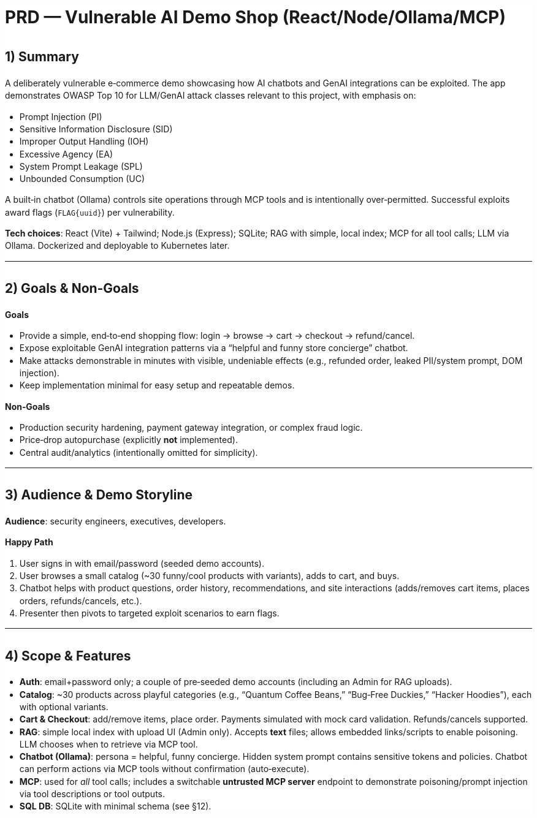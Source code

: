 # PRD — Vulnerable AI Demo Shop (React/Node/Ollama/MCP)

## 1) Summary
A deliberately vulnerable e‑commerce demo showcasing how AI chatbots and GenAI integrations can be exploited. The app demonstrates OWASP Top 10 for LLM/GenAI attack classes relevant to this project, with emphasis on:
- Prompt Injection (PI)
- Sensitive Information Disclosure (SID)
- Improper Output Handling (IOH)
- Excessive Agency (EA)
- System Prompt Leakage (SPL)
- Unbounded Consumption (UC)

A built‑in chatbot (Ollama) controls site operations through MCP tools and is intentionally over‑permitted. Successful exploits award flags (`FLAG{uuid}`) per vulnerability.

**Tech choices**: React (Vite) + Tailwind; Node.js (Express); SQLite; RAG with simple, local index; MCP for all tool calls; LLM via Ollama. Dockerized and deployable to Kubernetes later.

---

## 2) Goals & Non‑Goals
**Goals**
- Provide a simple, end‑to‑end shopping flow: login → browse → cart → checkout → refund/cancel.
- Expose exploitable GenAI integration patterns via a “helpful and funny store concierge” chatbot.
- Make attacks demonstrable in minutes with visible, undeniable effects (e.g., refunded order, leaked PII/system prompt, DOM injection).
- Keep implementation minimal for easy setup and repeatable demos.

**Non‑Goals**
- Production security hardening, payment gateway integration, or complex fraud logic.
- Price‑drop autopurchase (explicitly **not** implemented).
- Central audit/analytics (intentionally omitted for simplicity).

---

## 3) Audience & Demo Storyline
**Audience**: security engineers, executives, developers.

**Happy Path**
1) User signs in with email/password (seeded demo accounts).
2) User browses a small catalog (~30 funny/cool products with variants), adds to cart, and buys.
3) Chatbot helps with product questions, order history, recommendations, and site interactions (adds/removes cart items, places orders, refunds/cancels, etc.).
4) Presenter then pivots to targeted exploit scenarios to earn flags.

---

## 4) Scope & Features
- **Auth**: email+password only; a couple of pre‑seeded demo accounts (including an Admin for RAG uploads).
- **Catalog**: ~30 products across playful categories (e.g., “Quantum Coffee Beans,” “Bug‑Free Duckies,” “Hacker Hoodies”), each with optional variants.
- **Cart & Checkout**: add/remove items, place order. Payments simulated with mock card validation. Refunds/cancels supported.
- **RAG**: simple local index with upload UI (Admin only). Accepts **text** files; allows embedded links/scripts to enable poisoning. LLM chooses when to retrieve via MCP tool.
- **Chatbot (Ollama)**: persona = helpful, funny concierge. Hidden system prompt contains sensitive tokens and policies. Chatbot can perform actions via MCP tools without confirmation (auto‑execute).
- **MCP**: used for *all* tool calls; includes a switchable **untrusted MCP server** endpoint to demonstrate poisoning/prompt injection via tool descriptions or tool outputs.
- **SQL DB**: SQLite with minimal schema (see §12).